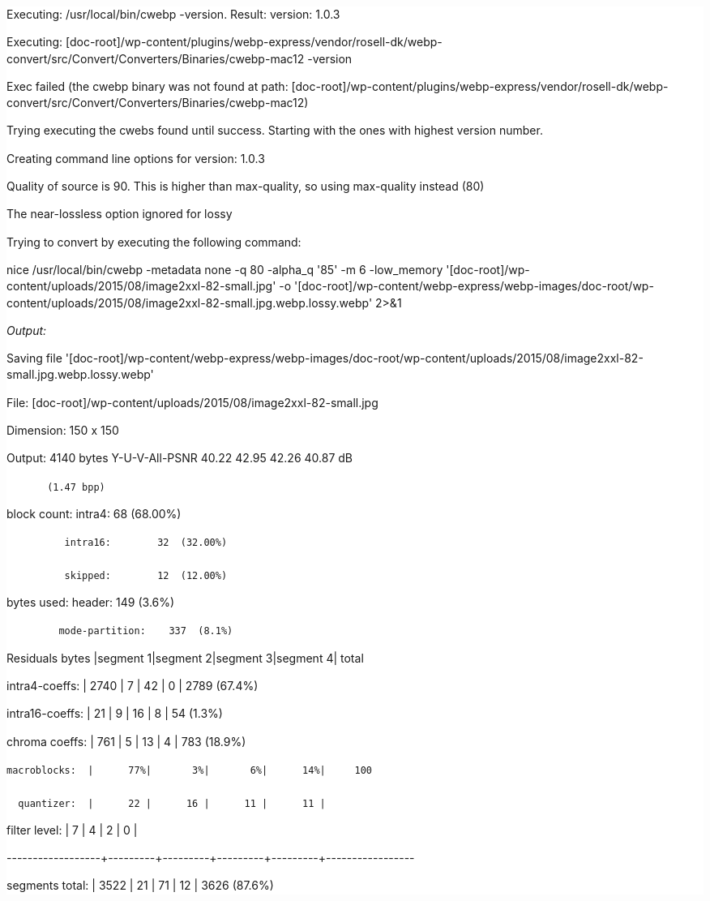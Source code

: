 Executing: /usr/local/bin/cwebp -version. Result: version: 1.0.3

Executing: [doc-root]/wp-content/plugins/webp-express/vendor/rosell-dk/webp-convert/src/Convert/Converters/Binaries/cwebp-mac12 -version

Exec failed (the cwebp binary was not found at path: [doc-root]/wp-content/plugins/webp-express/vendor/rosell-dk/webp-convert/src/Convert/Converters/Binaries/cwebp-mac12)

Trying executing the cwebs found until success. Starting with the ones with highest version number.

Creating command line options for version: 1.0.3

Quality of source is 90. This is higher than max-quality, so using max-quality instead (80)

The near-lossless option ignored for lossy

Trying to convert by executing the following command:

nice /usr/local/bin/cwebp -metadata none -q 80 -alpha_q '85' -m 6 -low_memory '[doc-root]/wp-content/uploads/2015/08/image2xxl-82-small.jpg' -o '[doc-root]/wp-content/webp-express/webp-images/doc-root/wp-content/uploads/2015/08/image2xxl-82-small.jpg.webp.lossy.webp' 2>&1


*Output:* 

Saving file '[doc-root]/wp-content/webp-express/webp-images/doc-root/wp-content/uploads/2015/08/image2xxl-82-small.jpg.webp.lossy.webp'

File:      [doc-root]/wp-content/uploads/2015/08/image2xxl-82-small.jpg

Dimension: 150 x 150

Output:    4140 bytes Y-U-V-All-PSNR 40.22 42.95 42.26   40.87 dB

           (1.47 bpp)

block count:  intra4:         68  (68.00%)

              intra16:        32  (32.00%)

              skipped:        12  (12.00%)

bytes used:  header:            149  (3.6%)

             mode-partition:    337  (8.1%)

 Residuals bytes  |segment 1|segment 2|segment 3|segment 4|  total

  intra4-coeffs:  |    2740 |       7 |      42 |       0 |    2789  (67.4%)

 intra16-coeffs:  |      21 |       9 |      16 |       8 |      54  (1.3%)

  chroma coeffs:  |     761 |       5 |      13 |       4 |     783  (18.9%)

    macroblocks:  |      77%|       3%|       6%|      14%|     100

      quantizer:  |      22 |      16 |      11 |      11 |

   filter level:  |       7 |       4 |       2 |       0 |

------------------+---------+---------+---------+---------+-----------------

 segments total:  |    3522 |      21 |      71 |      12 |    3626  (87.6%)

